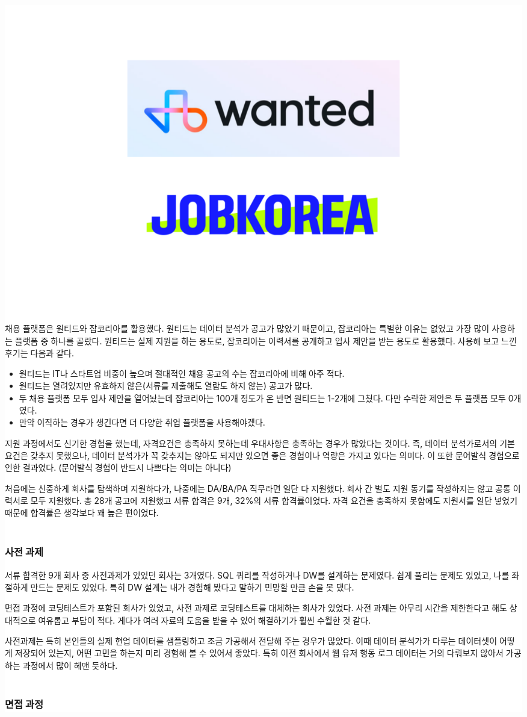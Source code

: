 ![](da2.png)

채용 플랫폼은 원티드와 잡코리아를 활용했다. 원티드는 데이터 분석가 공고가 많았기 때문이고, 잡코리아는 특별한 이유는 없었고 가장 많이 사용하는 플랫폼 중 하나를 골랐다. 원티드는 실제 지원을 하는 용도로, 잡코리아는 이력서를 공개하고 입사 제안을 받는 용도로 활용했다. 사용해 보고 느낀 후기는 다음과 같다.

- 원티드는 IT나 스타트업 비중이 높으며 절대적인 채용 공고의 수는 잡코리아에 비해 아주 적다.
- 원티드는 열려있지만 유효하지 않은(서류를 제출해도 열람도 하지 않는) 공고가 많다.
- 두 채용 플랫폼 모두 입사 제안을 열어놨는데 잡코리아는 100개 정도가 온 반면 원티드는 1-2개에 그쳤다. 다만 수락한 제안은 두 플랫폼 모두 0개였다.
- 만약 이직하는 경우가 생긴다면 더 다양한 취업 플랫폼을 사용해야겠다.

지원 과정에서도 신기한 경험을 했는데, 자격요건은 충족하지 못하는데 우대사항은 충족하는 경우가 많았다는 것이다. 즉, 데이터 분석가로서의 기본 요건은 갖추지 못했으나, 데이터 분석가가 꼭 갖추지는 않아도 되지만 있으면 좋은 경험이나 역량은 가지고 있다는 의미다. 이 또한 문어발식 경험으로 인한 결과였다. (문어발식 경험이 반드시 나쁘다는 의미는 아니다)

처음에는 신중하게 회사를 탐색하며 지원하다가, 나중에는 DA/BA/PA 직무라면 일단 다 지원했다. 회사 간 별도 지원 동기를 작성하지는 않고 공통 이력서로 모두 지원했다. 총 28개 공고에 지원했고 서류 합격은 9개, 32%의 서류 합격률이었다. 자격 요건을 충족하지 못함에도 지원서를 일단 넣었기 때문에 합격률은 생각보다 꽤 높은 편이었다.
<br /><br />
### 사전 과제

서류 합격한 9개 회사 중 사전과제가 있었던 회사는 3개였다. SQL 쿼리를 작성하거나 DW를 설계하는 문제였다. 쉽게 풀리는 문제도 있었고, 나를 좌절하게 만드는 문제도 있었다. 특히 DW 설계는 내가 경험해 봤다고 말하기 민망할 만큼 손을 못 댔다.

면접 과정에 코딩테스트가 포함된 회사가 있었고, 사전 과제로 코딩테스트를 대체하는 회사가 있었다. 사전 과제는 아무리 시간을 제한한다고 해도 상대적으로 여유롭고 부담이 적다. 게다가 여러 자료의 도움을 받을 수 있어 해결하기가 훨씬 수월한 것 같다.

사전과제는 특히 본인들의 실제 현업 데이터를 샘플링하고 조금 가공해서 전달해 주는 경우가 많았다. 이때 데이터 분석가가 다루는 데이터셋이 어떻게 저장되어 있는지, 어떤 고민을 하는지 미리 경험해 볼 수 있어서 좋았다. 특히 이전 회사에서 웹 유저 행동 로그 데이터는 거의 다뤄보지 않아서 가공하는 과정에서 많이 헤맨 듯하다.
<br /><br />
### 면접 과정
